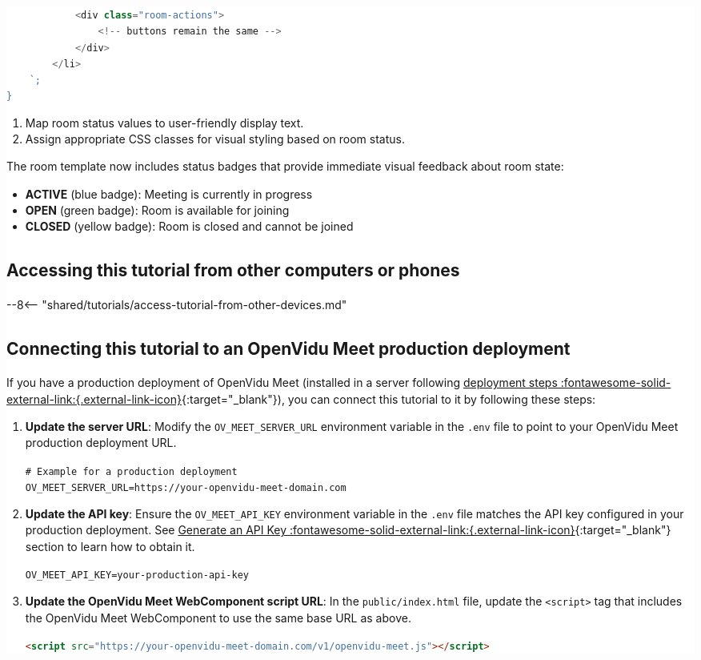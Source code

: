 ```javascript title="<a href='https://github.com/OpenVidu/openvidu-meet-tutorials/blob/3.4.1/meet-webhooks/public/js/app.js#L51-99' target='_blank'>app.js</a>" linenums="51"
            <div class="room-actions">
                <!-- buttons remain the same -->
            </div>
        </li>
    `;
}
```

1. Map room status values to user-friendly display text.
2. Assign appropriate CSS classes for visual styling based on room status.

The room template now includes status badges that provide immediate visual feedback about room state:

-   **ACTIVE** (blue badge): Meeting is currently in progress
-   **OPEN** (green badge): Room is available for joining
-   **CLOSED** (yellow badge): Room is closed and cannot be joined

## Accessing this tutorial from other computers or phones

--8<-- "shared/tutorials/access-tutorial-from-other-devices.md"

## Connecting this tutorial to an OpenVidu Meet production deployment

If you have a production deployment of OpenVidu Meet (installed in a server following [deployment steps :fontawesome-solid-external-link:{.external-link-icon}](../../deployment/basic.md){:target="\_blank"}), you can connect this tutorial to it by following these steps:

1. **Update the server URL**: Modify the `OV_MEET_SERVER_URL` environment variable in the `.env` file to point to your OpenVidu Meet production deployment URL.

    ```text
    # Example for a production deployment
    OV_MEET_SERVER_URL=https://your-openvidu-meet-domain.com
    ```

2. **Update the API key**: Ensure the `OV_MEET_API_KEY` environment variable in the `.env` file matches the API key configured in your production deployment. See [Generate an API Key :fontawesome-solid-external-link:{.external-link-icon}](../reference/rest-api.md#generate-an-api-key){:target="\_blank"} section to learn how to obtain it.

    ```text
    OV_MEET_API_KEY=your-production-api-key
    ```

3. **Update the OpenVidu Meet WebComponent script URL**: In the `public/index.html` file, update the `<script>` tag that includes the OpenVidu Meet WebComponent to use the same base URL as above.

    ```html
    <script src="https://your-openvidu-meet-domain.com/v1/openvidu-meet.js"></script>
    ```
